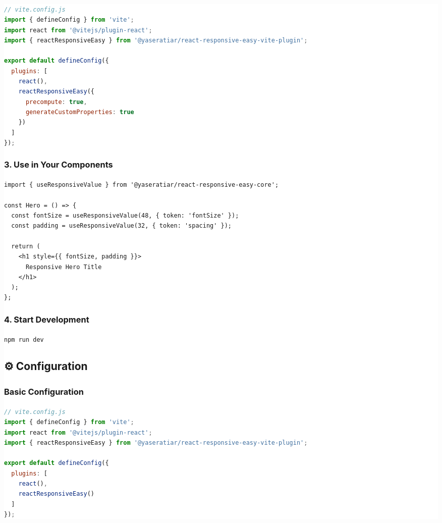 ```javascript
// vite.config.js
import { defineConfig } from 'vite';
import react from '@vitejs/plugin-react';
import { reactResponsiveEasy } from '@yaseratiar/react-responsive-easy-vite-plugin';

export default defineConfig({
  plugins: [
    react(),
    reactResponsiveEasy({
      precompute: true,
      generateCustomProperties: true
    })
  ]
});
```

### 3. Use in Your Components

```tsx
import { useResponsiveValue } from '@yaseratiar/react-responsive-easy-core';

const Hero = () => {
  const fontSize = useResponsiveValue(48, { token: 'fontSize' });
  const padding = useResponsiveValue(32, { token: 'spacing' });
  
  return (
    <h1 style={{ fontSize, padding }}>
      Responsive Hero Title
    </h1>
  );
};
```

### 4. Start Development

```bash
npm run dev
```

## ⚙️ Configuration

### Basic Configuration

```javascript
// vite.config.js
import { defineConfig } from 'vite';
import react from '@vitejs/plugin-react';
import { reactResponsiveEasy } from '@yaseratiar/react-responsive-easy-vite-plugin';

export default defineConfig({
  plugins: [
    react(),
    reactResponsiveEasy()
  ]
});
```
